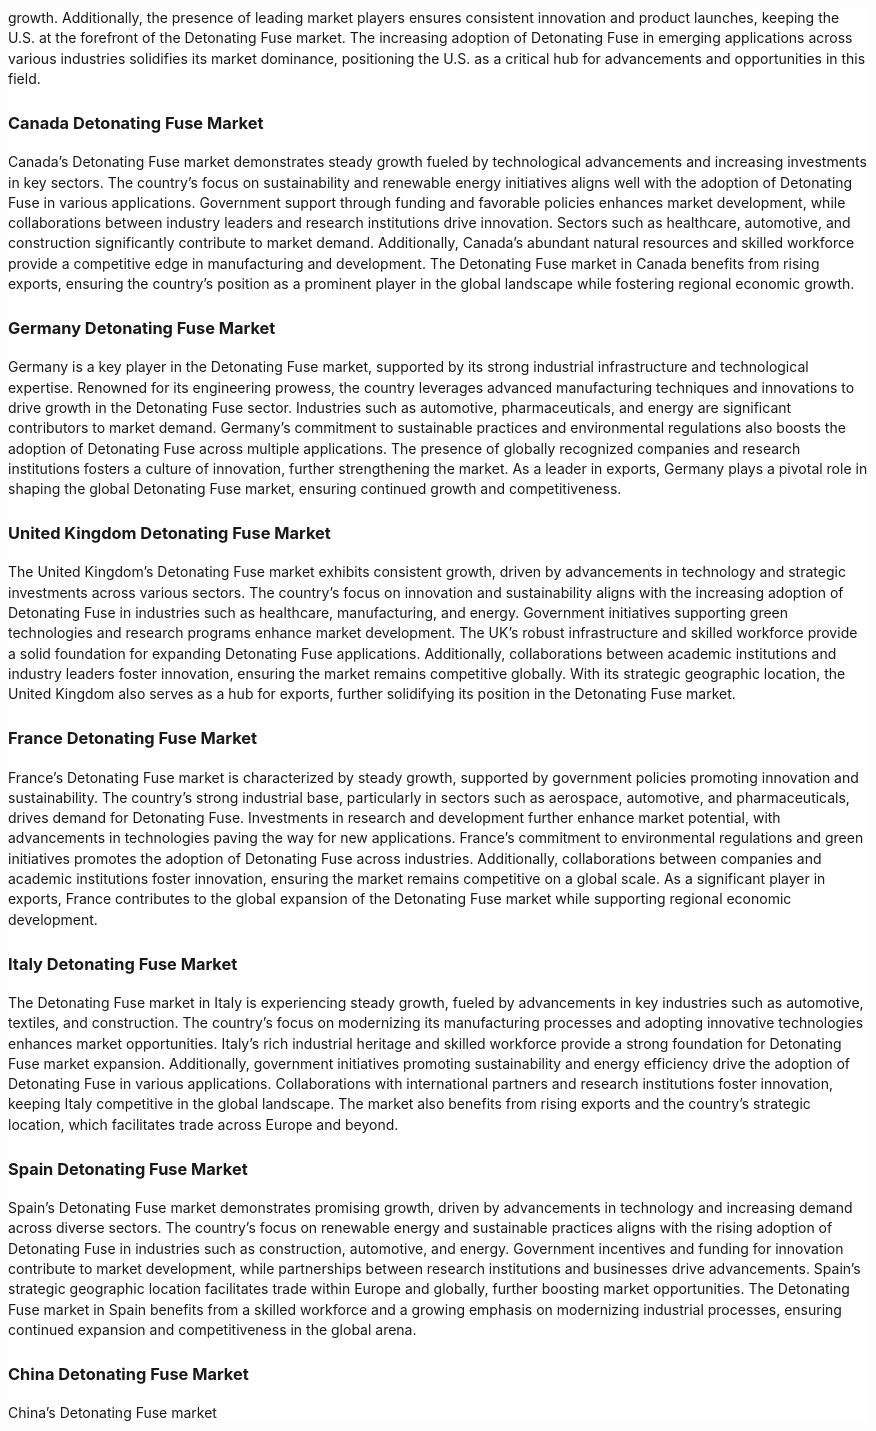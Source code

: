 growth. Additionally, the presence of leading market players ensures consistent innovation and product launches, keeping the U.S. at the forefront of the Detonating Fuse market. The increasing adoption of Detonating Fuse in emerging applications across various industries solidifies its market dominance, positioning the U.S. as a critical hub for advancements and opportunities in this field.</p><h3>Canada Detonating Fuse Market</h3><p>Canada&rsquo;s Detonating Fuse market demonstrates steady growth fueled by technological advancements and increasing investments in key sectors. The country&rsquo;s focus on sustainability and renewable energy initiatives aligns well with the adoption of Detonating Fuse in various applications. Government support through funding and favorable policies enhances market development, while collaborations between industry leaders and research institutions drive innovation. Sectors such as healthcare, automotive, and construction significantly contribute to market demand. Additionally, Canada&rsquo;s abundant natural resources and skilled workforce provide a competitive edge in manufacturing and development. The Detonating Fuse market in Canada benefits from rising exports, ensuring the country&rsquo;s position as a prominent player in the global landscape while fostering regional economic growth.</p><h3>Germany Detonating Fuse Market</h3><p>Germany is a key player in the Detonating Fuse market, supported by its strong industrial infrastructure and technological expertise. Renowned for its engineering prowess, the country leverages advanced manufacturing techniques and innovations to drive growth in the Detonating Fuse sector. Industries such as automotive, pharmaceuticals, and energy are significant contributors to market demand. Germany&rsquo;s commitment to sustainable practices and environmental regulations also boosts the adoption of Detonating Fuse across multiple applications. The presence of globally recognized companies and research institutions fosters a culture of innovation, further strengthening the market. As a leader in exports, Germany plays a pivotal role in shaping the global Detonating Fuse market, ensuring continued growth and competitiveness.</p><h3>United Kingdom Detonating Fuse Market</h3><p>The United Kingdom&rsquo;s Detonating Fuse market exhibits consistent growth, driven by advancements in technology and strategic investments across various sectors. The country&rsquo;s focus on innovation and sustainability aligns with the increasing adoption of Detonating Fuse in industries such as healthcare, manufacturing, and energy. Government initiatives supporting green technologies and research programs enhance market development. The UK&rsquo;s robust infrastructure and skilled workforce provide a solid foundation for expanding Detonating Fuse applications. Additionally, collaborations between academic institutions and industry leaders foster innovation, ensuring the market remains competitive globally. With its strategic geographic location, the United Kingdom also serves as a hub for exports, further solidifying its position in the Detonating Fuse market.</p><h3>France Detonating Fuse Market</h3><p>France&rsquo;s Detonating Fuse market is characterized by steady growth, supported by government policies promoting innovation and sustainability. The country&rsquo;s strong industrial base, particularly in sectors such as aerospace, automotive, and pharmaceuticals, drives demand for Detonating Fuse. Investments in research and development further enhance market potential, with advancements in technologies paving the way for new applications. France&rsquo;s commitment to environmental regulations and green initiatives promotes the adoption of Detonating Fuse across industries. Additionally, collaborations between companies and academic institutions foster innovation, ensuring the market remains competitive on a global scale. As a significant player in exports, France contributes to the global expansion of the Detonating Fuse market while supporting regional economic development.</p><h3>Italy Detonating Fuse Market</h3><p>The Detonating Fuse market in Italy is experiencing steady growth, fueled by advancements in key industries such as automotive, textiles, and construction. The country&rsquo;s focus on modernizing its manufacturing processes and adopting innovative technologies enhances market opportunities. Italy&rsquo;s rich industrial heritage and skilled workforce provide a strong foundation for Detonating Fuse market expansion. Additionally, government initiatives promoting sustainability and energy efficiency drive the adoption of Detonating Fuse in various applications. Collaborations with international partners and research institutions foster innovation, keeping Italy competitive in the global landscape. The market also benefits from rising exports and the country&rsquo;s strategic location, which facilitates trade across Europe and beyond.</p><h3>Spain Detonating Fuse Market</h3><p>Spain&rsquo;s Detonating Fuse market demonstrates promising growth, driven by advancements in technology and increasing demand across diverse sectors. The country&rsquo;s focus on renewable energy and sustainable practices aligns with the rising adoption of Detonating Fuse in industries such as construction, automotive, and energy. Government incentives and funding for innovation contribute to market development, while partnerships between research institutions and businesses drive advancements. Spain&rsquo;s strategic geographic location facilitates trade within Europe and globally, further boosting market opportunities. The Detonating Fuse market in Spain benefits from a skilled workforce and a growing emphasis on modernizing industrial processes, ensuring continued expansion and competitiveness in the global arena.</p><h3>China Detonating Fuse Market</h3><p>China&rsquo;s Detonating Fuse market